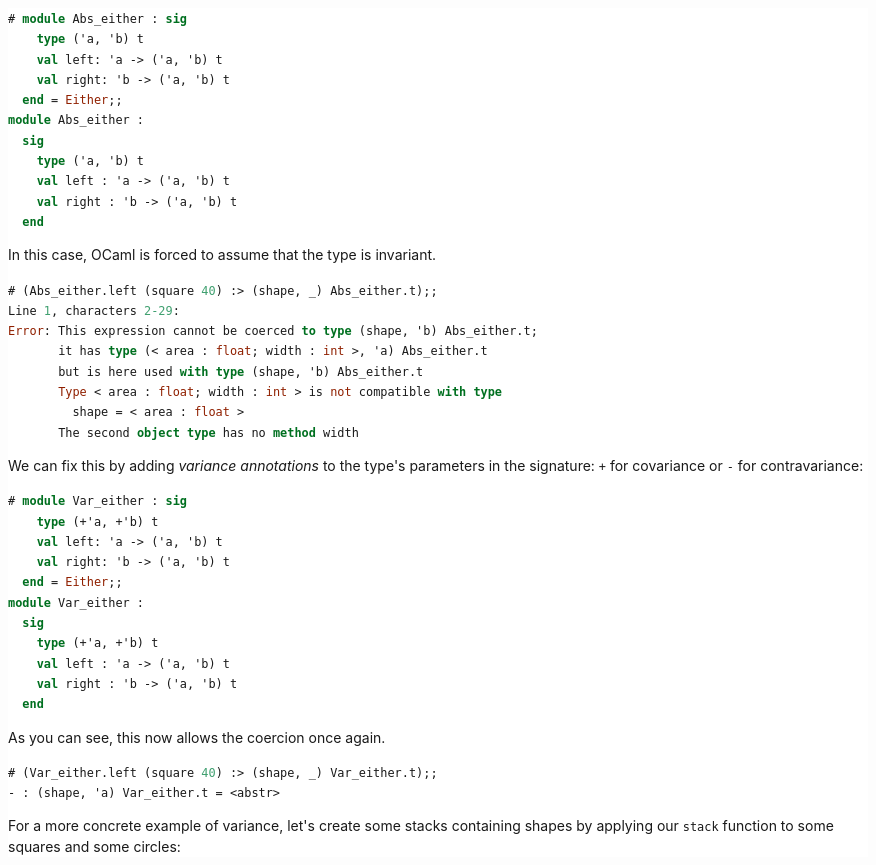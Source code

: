 ```ocaml env=subtyping
# module Abs_either : sig
    type ('a, 'b) t
    val left: 'a -> ('a, 'b) t
    val right: 'b -> ('a, 'b) t
  end = Either;;
module Abs_either :
  sig
    type ('a, 'b) t
    val left : 'a -> ('a, 'b) t
    val right : 'b -> ('a, 'b) t
  end
```

In this case, OCaml is forced to assume that the type is invariant.

```ocaml env=subtyping
# (Abs_either.left (square 40) :> (shape, _) Abs_either.t);;
Line 1, characters 2-29:
Error: This expression cannot be coerced to type (shape, 'b) Abs_either.t;
       it has type (< area : float; width : int >, 'a) Abs_either.t
       but is here used with type (shape, 'b) Abs_either.t
       Type < area : float; width : int > is not compatible with type
         shape = < area : float >
       The second object type has no method width
```

We can fix this by adding *variance annotations* to the type's
parameters in the signature: `+` for covariance or `-` for
contravariance:

```ocaml env=subtyping
# module Var_either : sig
    type (+'a, +'b) t
    val left: 'a -> ('a, 'b) t
    val right: 'b -> ('a, 'b) t
  end = Either;;
module Var_either :
  sig
    type (+'a, +'b) t
    val left : 'a -> ('a, 'b) t
    val right : 'b -> ('a, 'b) t
  end
```

As you can see, this now allows the coercion once again.

```ocaml env=subtyping
# (Var_either.left (square 40) :> (shape, _) Var_either.t);;
- : (shape, 'a) Var_either.t = <abstr>
```

For a more concrete example of variance, let's create some stacks
containing shapes by applying our `stack` function to some squares and
some circles:
